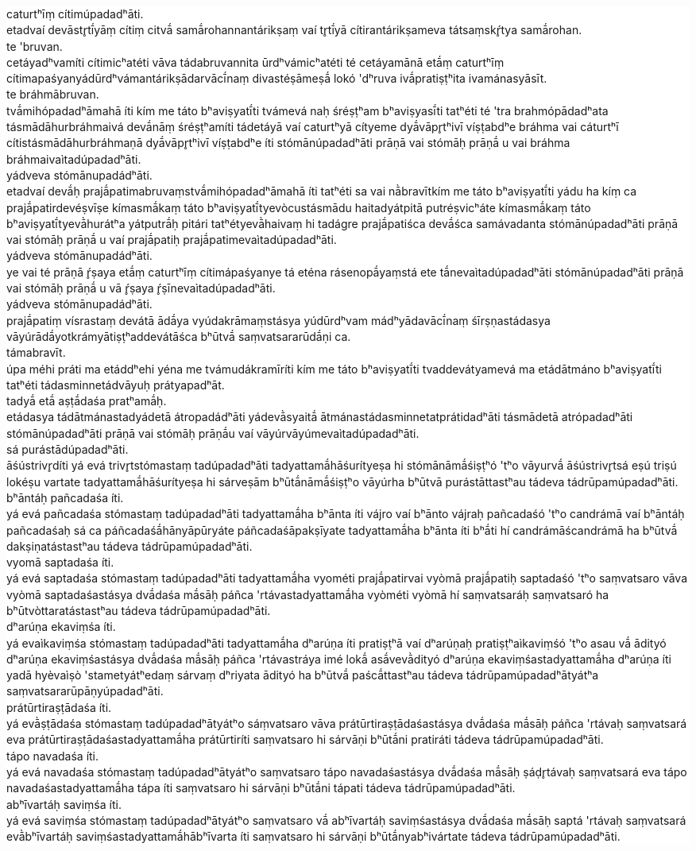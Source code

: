 
caturtʰīṃ cítimúpadadʰāti.  
etadvaí devāstr̥tī́yāṃ cítiṃ citvā́ samā́rohannantárikṣaṃ vaí tr̥tī́yā cítirantárikṣameva tátsaṃskŕ̥tya samā́rohan.  
te 'bruvan.  
cetáyadʰvamíti cítimicʰatéti vāva tádabruvannita ūrdʰvámicʰatéti té cetáyamānā etā́ṃ caturtʰīṃ cítimapaśyanyádūrdʰvámantárikṣādarvācī́naṃ divastéṣāmeṣā́ lokó 'dʰruva ivā́pratiṣṭʰita ivamánasyāsīt.  
te bráhmābruvan.  
tvā́mihópadadʰāmahā íti kím me táto bʰaviṣyatī́ti tvámevá naḥ śréṣṭʰam bʰaviṣyasī́ti tatʰéti té 'tra brahmópādadʰata tásmādāhurbráhmaivá devā́nāṃ śréṣṭʰamíti tádetáyā vaí caturtʰyā cítyeme dyā́vāpr̥tʰivī víṣṭabdʰe bráhma vai cáturtʰī cítistásmādāhurbráhmaṇā dyā́vāpr̥tʰivī víṣṭabdʰe íti stómānúpadadʰāti prāṇā vai stómāḥ prāṇā́ u vai bráhma bráhmaivaìtadúpadadʰāti.  
yádveva stómānupadádʰāti.  
etadvaí devā́ḥ prajā́patimabruvaṃstvā́mihópadadʰāmahā íti tatʰéti sa vai nā̀bravītkím me táto bʰaviṣyatī́ti yádu ha kíṃ ca prajā́patirdevéṣvīṣe kímasmā́kaṃ táto bʰaviṣyatī́tyevòcustásmādu haitadyátpitā putréṣvicʰáte kímasmā́kaṃ táto bʰaviṣyatī́tyevā̀hurátʰa yátputrā́ḥ pitári tatʰétyevā̀haivaṃ hi tadágre prajā́patiśca devā́śca samávadanta stómānúpadadʰāti prāṇā vai stómāḥ prāṇā́ u vaí prajā́patiḥ prajā́patimevaìtadúpadadʰāti.  
yádveva stómānupadádʰāti.  
ye vai té prāṇā ŕ̥ṣaya etā́ṃ caturtʰīṃ cítimápaśyanye tá eténa rásenopā́yaṃstá ete tā́nevaìtadúpadadʰāti stómānúpadadʰāti prāṇā vai stómāḥ prāṇā́ u vā ŕ̥ṣaya ŕ̥ṣīnevaìtadúpadadʰāti.  
yádveva stómānupadádʰāti.  
prajā́patiṃ vísrastaṃ devátā ādā́ya vyúdakrāmaṃstásya yúdūrdʰvam mádʰyādavācī́naṃ śīrṣṇastádasya vāyúrādā́yotkrámyātiṣṭʰaddevátāśca bʰūtvā́ saṃvatsararūdā́ṇi ca.  
támabravīt.  
úpa méhi práti ma etáddʰehi yéna me tvámudákramīríti kím me táto bʰaviṣyatī́ti tvaddevátyamevá ma etádātmáno bʰaviṣyatī́ti tatʰéti tádasminnetádvāyuḥ prátyapadʰāt.  
tadyā́ etā́ aṣṭā́daśa pratʰamā́ḥ.  
etádasya tádātmánastadyádetā átropadádʰāti yádevā̀syaitā́ ātmánastádasminnetatprátidadʰāti tásmādetā atrópadadʰāti stómānúpadadʰāti prāṇā vai stómāḥ prāṇā́u vaí vāyúrvāyúmevaìtadúpadadʰāti.  
sá purástādúpadadʰāti.  
āśústrivr̥díti yá evá trivr̥tstómastaṃ tadúpadadʰāti tadyattamā́hāśurítyeṣa hi stómānāmā́śiṣṭʰó 'tʰo vāyurvā́ āśústrivr̥tsá eṣú triṣú lokéṣu vartate tadyattamā́hāśurítyeṣa hi sárveṣām bʰūtā́nāmā́śiṣṭʰo vāyúrha bʰūtvā purástāttastʰau tádeva tádrūpamúpadadʰāti.  
bʰāntáḥ pañcadaśa íti.  
yá evá pañcadaśa stómastaṃ tadúpadadʰāti tadyattamā́ha bʰānta íti vájro vaí bʰānto vájraḥ pañcadaśó 'tʰo candrámā vaí bʰāntáḥ pañcadaśaḥ sá ca páñcadaśā́hānyāpūryáte páñcadaśāpakṣīyate tadyattamā́ha bʰānta íti bʰā́ti hí candrámāścandrámā ha bʰūtvā́ dakṣiṇatástastʰau tádeva tádrūpamúpadadʰāti.  
vyomā saptadaśa íti.  
yá evá saptadaśa stómastaṃ tadúpadadʰāti tadyattamā́ha vyométi prajā́patirvai vyòmā prajā́patiḥ saptadaśó 'tʰo saṃvatsaro vāva vyòmā saptadaśastásya dvā́daśa mā́sāḥ páñca 'rtávastadyattamā́ha vyòméti vyòmā hí saṃvatsaráḥ saṃvatsaró ha bʰūtvòttaratástastʰau tádeva tádrūpamúpadadʰāti.  
dʰarúṇa ekaviṃśa íti.  
yá evaìkaviṃśa stómastaṃ tadúpadadʰāti tadyattamā́ha dʰarúṇa íti pratiṣṭʰā vaí dʰarúṇaḥ pratiṣṭʰaìkaviṃśó 'tʰo asau vā́ ādityó dʰarúṇa ekaviṃśastásya dvā́daśa mā́sāḥ páñca 'rtávastráya imé lokā́ asā́vevā̀dityó dʰarúṇa ekaviṃśastadyattamā́ha dʰarúṇa íti yadā hyèvaìṣò 'stametyátʰedaṃ sárvaṃ dʰriyata ādityó ha bʰūtvā́ paścā́ttastʰau tádeva tádrūpamúpadadʰātyátʰa saṃvatsararūpāṇyúpadadʰāti.  
prátūrtiraṣṭādaśa íti.  
yá evā̀ṣṭādaśa stómastaṃ tadúpadadʰātyátʰo sáṃvatsaro vāva prátūrtiraṣṭādaśastásya dvā́daśa mā́sāḥ páñca 'rtávaḥ saṃvatsará eva prátūrtiraṣṭādaśastadyattamā́ha prátūrtiríti saṃvatsaro hi sárvāṇi bʰūtā́ni pratiráti tádeva tádrūpamúpadadʰāti.  
tápo navadaśa íti.  
yá evá navadaśa stómastaṃ tadúpadadʰātyátʰo saṃvatsaro tápo navadaśastásya dvā́daśa mā́sāḥ ṣáḍr̥távaḥ saṃvatsará eva tápo navadaśastadyattamā́ha tápa íti saṃvatsaro hi sárvāṇi bʰūtā́ni tápati tádeva tádrūpamúpadadʰāti.  
abʰīvartáḥ saviṃśa íti.  
yá evá saviṃśa stómastaṃ tadúpadadʰātyátʰo saṃvatsaro vā́ abʰīvartáḥ saviṃśastásya dvā́daśa mā́sāḥ saptá 'rtávaḥ saṃvatsará evā̀bʰīvartáḥ saviṃśastadyattamā́hābʰīvarta íti saṃvatsaro hi sárvāṇi bʰūtā́nyabʰivártate tádeva tádrūpamúpadadʰāti.  